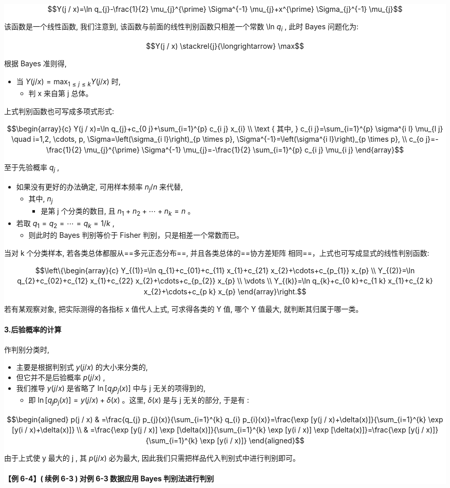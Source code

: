 $$Y(j / x)=\ln q_{j}-\frac{1}{2} \mu_{j}^{\prime} \Sigma^{-1} \mu_{j}+x^{\prime} \Sigma_{j}^{-1} \mu_{j}$$

该函数是一个线性函数, 我们注意到, 该函数与前面的线性判别函数只相差一个常数  \ln $q_{i}$ , 此时 Bayes 问题化为:

$$Y(j / x) \stackrel{j}{\longrightarrow} \max$$

根据 Bayes 准则得, 
- 当  $Y(j / x)=\max _{1 \leqslant j \leqslant k} Y(j / x)$ 时, 
	- 判  x  来自第  j  总体。

上式判别函数也可写成多项式形式:

$$\begin{array}{c}
Y(j / x)=\ln q_{j}+c_{0 j}+\sum_{i=1}^{p} c_{i j} x_{i} \\
\text { 其中, } c_{i j}=\sum_{i=1}^{p} \sigma^{i l} \mu_{l j} \quad i=1,2, \cdots, p, \Sigma=\left(\sigma_{i l}\right)_{p \times p}, \Sigma^{-1}=\left(\sigma^{i l}\right)_{p \times p}, \\
c_{o j}=-\frac{1}{2} \mu_{j}^{\prime} \Sigma^{-1} \mu_{j}=-\frac{1}{2} \sum_{i=1}^{p} c_{i j} \mu_{i j}
\end{array}$$

至于先验概率  $q_{j}$ , 
- 如果没有更好的办法确定, 可用样本频率  $n_{j} / n$  来代替, 
	- 其中,  $n_{j}$  
		- 是第  j  个分类的数目, 且  $n_{1}+n_{2}+\cdots+n_{k}=n$  。
- 若取  $q_{1}=q_{2}=\cdots=q_{k}=1 / k$ , 
	- 则此时的 Bayes 判别等价于 Fisher 判别，只是相差一个常数而已。

当对  k  个分类样本, 若各类总体都服从==多元正态分布==, 并且各类总体的==协方差矩阵 相同==，上式也可写成显式的线性判别函数:

$$\left\{\begin{array}{c}
Y_{(1)}=\ln q_{1}+c_{01}+c_{11} x_{1}+c_{21} x_{2}+\cdots+c_{p_{1}} x_{p} \\
Y_{(2)}=\ln q_{2}+c_{02}+c_{12} x_{1}+c_{22} x_{2}+\cdots+c_{p_{2}} x_{p} \\
\vdots \\
Y_{(k)}=\ln q_{k}+c_{0 k}+c_{1 k} x_{1}+c_{2 k} x_{2}+\cdots+c_{p k} x_{p}
\end{array}\right.$$

若有某观察对象, 把实际测得的各指标  x  值代人上式, 可求得各类的  Y  值, 哪个  Y 值最大, 就判断其归属于哪一类。

#### 3.后验概率的计算
作判别分类时, 
- 主要是根据判别式  $y(j / x)$  的大小来分类的, 
- 但它并不是后验概率  $p(j / x)$ , 
- 我们推导  $y(j / x)$  是省略了 $\ln \left[q_{j} p_{j}(x)\right]$  中与  j  无关的项得到的, 
	- 即  $\ln \left[q_{j} p_{j}(x)\right]=y(j / x)+\delta(x)$  。这里,  $\delta(x)$  是与  j  无关的部分, 于是有 :

$$\begin{aligned}
p(j / x) & =\frac{q_{j} p_{j}(x)}{\sum_{i=1}^{k} q_{i} p_{i}(x)}=\frac{\exp [y(j / x)+\delta(x)]}{\sum_{i=1}^{k} \exp [y(i / x)+\delta(x)]} \\
& =\frac{\exp [y(j / x)] \exp [\delta(x)]}{\sum_{i=1}^{k} \exp [y(i / x)] \exp [\delta(x)]}=\frac{\exp [y(j / x)]}{\sum_{i=1}^{k} \exp [y(i / x)]}
\end{aligned}$$

由于上式使  y  最大的  j , 其  $p(j / x)$  必为最大, 因此我们只需把样品代入判别式中进行判别即可。

#### 【例 6-4】( 续例  6-3  ) 对例 6-3 数据应用 Bayes 判别法进行判别
